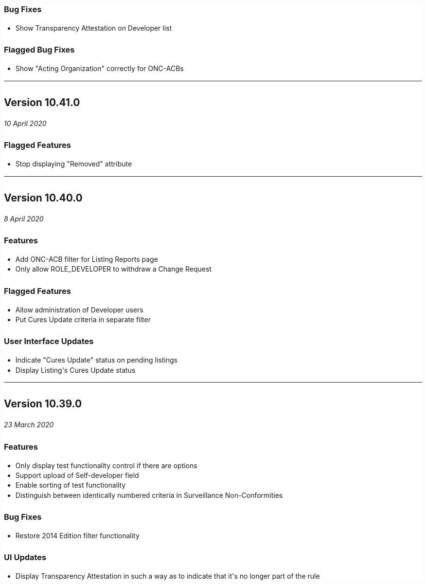 ### Bug Fixes
* Show Transparency Attestation on Developer list

### Flagged Bug Fixes
* Show "Acting Organization" correctly for ONC-ACBs

---

## Version 10.41.0
_10 April 2020_

### Flagged Features
* Stop displaying "Removed" attribute

---

## Version 10.40.0
_8 April 2020_

### Features
* Add ONC-ACB filter for Listing Reports page
* Only allow ROLE_DEVELOPER to withdraw a Change Request

### Flagged Features
* Allow administration of Developer users
* Put Cures Update criteria in separate filter

### User Interface Updates
* Indicate "Cures Update" status on pending listings
* Display Listing's Cures Update status

---

## Version 10.39.0
_23 March 2020_

### Features
* Only display test functionality control if there are options
* Support upload of Self-developer field
* Enable sorting of test functionality
* Distinguish between identically numbered criteria in Surveillance Non-Conformities

### Bug Fixes
* Restore 2014 Edition filter functionality

### UI Updates
* Display Transparency Attestation in such a way as to indicate that it's no longer part of the rule
